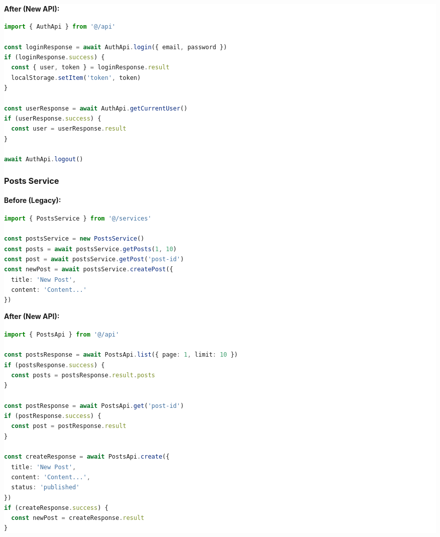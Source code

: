 **After (New API):**
```typescript
import { AuthApi } from '@/api'

const loginResponse = await AuthApi.login({ email, password })
if (loginResponse.success) {
  const { user, token } = loginResponse.result
  localStorage.setItem('token', token)
}

const userResponse = await AuthApi.getCurrentUser()
if (userResponse.success) {
  const user = userResponse.result
}

await AuthApi.logout()
```

### Posts Service

**Before (Legacy):**
```typescript
import { PostsService } from '@/services'

const postsService = new PostsService()
const posts = await postsService.getPosts(1, 10)
const post = await postsService.getPost('post-id')
const newPost = await postsService.createPost({
  title: 'New Post',
  content: 'Content...'
})
```

**After (New API):**
```typescript
import { PostsApi } from '@/api'

const postsResponse = await PostsApi.list({ page: 1, limit: 10 })
if (postsResponse.success) {
  const posts = postsResponse.result.posts
}

const postResponse = await PostsApi.get('post-id')
if (postResponse.success) {
  const post = postResponse.result
}

const createResponse = await PostsApi.create({
  title: 'New Post',
  content: 'Content...',
  status: 'published'
})
if (createResponse.success) {
  const newPost = createResponse.result
}
```
